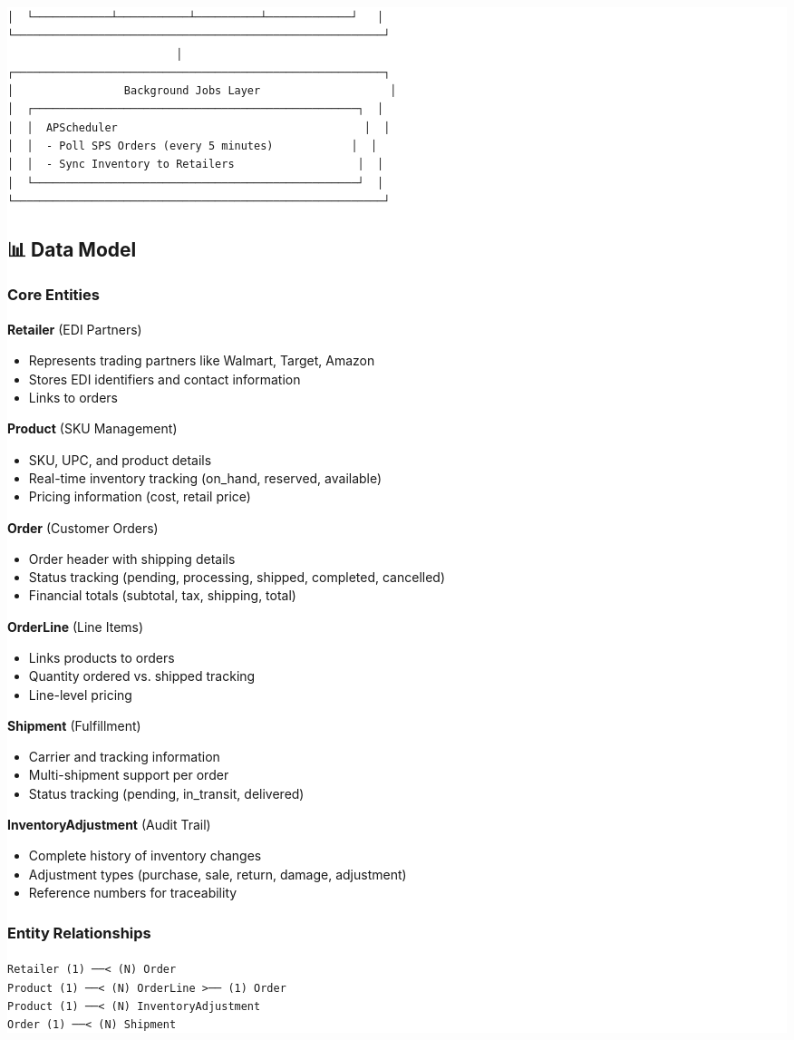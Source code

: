 ```
│  └────────────┴───────────┴──────────┴─────────────┘   │
└─────────────────────────────────────────────────────────┘
                          │
┌─────────────────────────────────────────────────────────┐
│                 Background Jobs Layer                    │
│  ┌──────────────────────────────────────────────────┐  │
│  │  APScheduler                                      │  │
│  │  - Poll SPS Orders (every 5 minutes)            │  │
│  │  - Sync Inventory to Retailers                   │  │
│  └──────────────────────────────────────────────────┘  │
└─────────────────────────────────────────────────────────┘
```

## 📊 Data Model

### Core Entities

**Retailer** (EDI Partners)
- Represents trading partners like Walmart, Target, Amazon
- Stores EDI identifiers and contact information
- Links to orders

**Product** (SKU Management)
- SKU, UPC, and product details
- Real-time inventory tracking (on_hand, reserved, available)
- Pricing information (cost, retail price)

**Order** (Customer Orders)
- Order header with shipping details
- Status tracking (pending, processing, shipped, completed, cancelled)
- Financial totals (subtotal, tax, shipping, total)

**OrderLine** (Line Items)
- Links products to orders
- Quantity ordered vs. shipped tracking
- Line-level pricing

**Shipment** (Fulfillment)
- Carrier and tracking information
- Multi-shipment support per order
- Status tracking (pending, in_transit, delivered)

**InventoryAdjustment** (Audit Trail)
- Complete history of inventory changes
- Adjustment types (purchase, sale, return, damage, adjustment)
- Reference numbers for traceability

### Entity Relationships

```
Retailer (1) ──< (N) Order
Product (1) ──< (N) OrderLine >── (1) Order
Product (1) ──< (N) InventoryAdjustment
Order (1) ──< (N) Shipment
```
